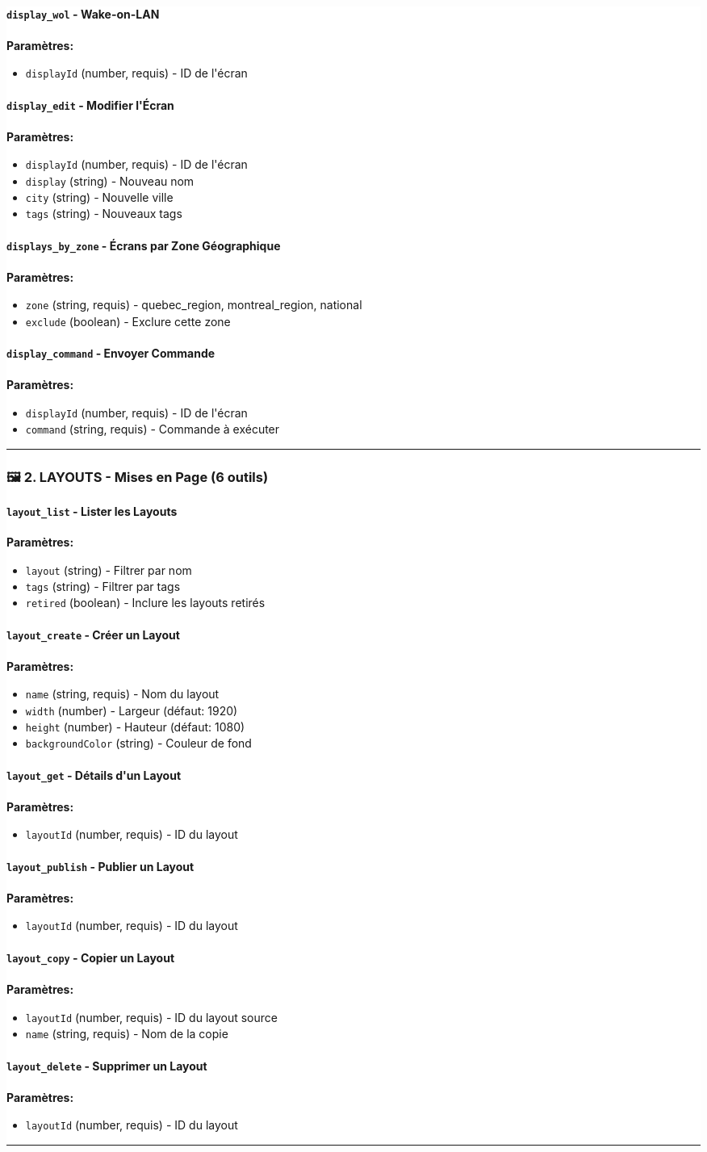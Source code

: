 #### `display_wol` - Wake-on-LAN
**Paramètres:**
- `displayId` (number, requis) - ID de l'écran

#### `display_edit` - Modifier l'Écran
**Paramètres:**
- `displayId` (number, requis) - ID de l'écran
- `display` (string) - Nouveau nom
- `city` (string) - Nouvelle ville
- `tags` (string) - Nouveaux tags

#### `displays_by_zone` - Écrans par Zone Géographique
**Paramètres:**
- `zone` (string, requis) - quebec_region, montreal_region, national
- `exclude` (boolean) - Exclure cette zone

#### `display_command` - Envoyer Commande
**Paramètres:**
- `displayId` (number, requis) - ID de l'écran
- `command` (string, requis) - Commande à exécuter

---

### 🖼️ 2. LAYOUTS - Mises en Page (6 outils)

#### `layout_list` - Lister les Layouts
**Paramètres:**
- `layout` (string) - Filtrer par nom
- `tags` (string) - Filtrer par tags
- `retired` (boolean) - Inclure les layouts retirés

#### `layout_create` - Créer un Layout
**Paramètres:**
- `name` (string, requis) - Nom du layout
- `width` (number) - Largeur (défaut: 1920)
- `height` (number) - Hauteur (défaut: 1080)
- `backgroundColor` (string) - Couleur de fond

#### `layout_get` - Détails d'un Layout
**Paramètres:**
- `layoutId` (number, requis) - ID du layout

#### `layout_publish` - Publier un Layout
**Paramètres:**
- `layoutId` (number, requis) - ID du layout

#### `layout_copy` - Copier un Layout
**Paramètres:**
- `layoutId` (number, requis) - ID du layout source
- `name` (string, requis) - Nom de la copie

#### `layout_delete` - Supprimer un Layout
**Paramètres:**
- `layoutId` (number, requis) - ID du layout

---